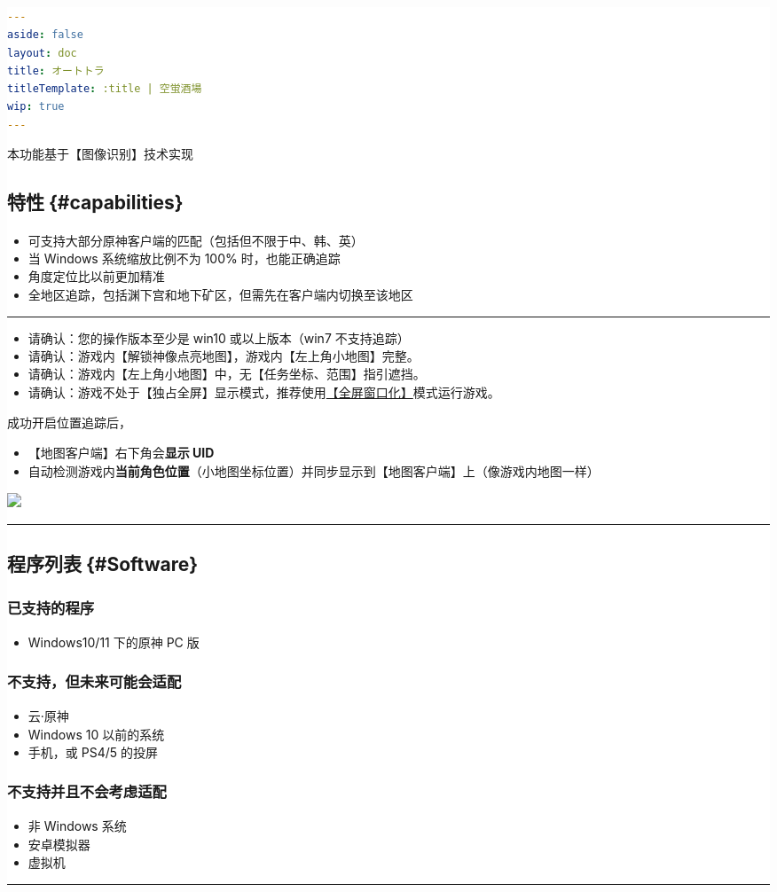 ```yaml
---
aside: false
layout: doc
title: オートトラ
titleTemplate: :title | 空蛍酒場
wip: true
---
```


[文：【位置追踪】注意事项]: # 'https://support.qq.com/products/321980/faqs/102055'
[#]: # '仅 capabilities 内容来自原文，其余来自申讨反馈群群文件 位置追踪问题排查.docx 。'

本功能基于【图像识别】技术实现

## 特性 {#capabilities}

- 可支持大部分原神客户端的匹配（包括但不限于中、韩、英）
- 当 Windows 系统缩放比例不为 100% 时，也能正确追踪
- 角度定位比以前更加精准
- 全地区追踪，包括渊下宫和地下矿区，但需先在客户端内切换至该地区

---

- 请确认：您的操作版本至少是 win10 或以上版本（win7 不支持追踪）
- 请确认：游戏内【解锁神像点亮地图】，游戏内【左上角小地图】完整。
- 请确认：游戏内【左上角小地图】中，无【任务坐标、范围】指引遮挡。
- 请确认：游戏不处于【独占全屏】显示模式，推荐使用[【全屏窗口化】](../overlay-mode/fullscreen-windowed/launching.md)模式运行游戏。

成功开启位置追踪后，

- 【地图客户端】右下角会**显示 UID**
- 自动检测游戏内**当前角色位置**（小地图坐标位置）并同步显示到【地图客户端】上（像游戏内地图一样）

![](/imgs/ja/manual/auto-tracking/autotrackingegaged.png)

---

[见：位置追踪问题排查.docx]: # '以下为 位置追踪支持列表： 内容'

## 程序列表 {#Software}

### 已支持的程序

- Windows10/11 下的原神 PC 版

### 不支持，但未来可能会适配

- 云·原神
- Windows 10 以前的系统
- 手机，或 PS4/5 的投屏

### 不支持并且不会考虑适配

- 非 Windows 系统
- 安卓模拟器
- 虚拟机

---

[见：位置追踪问题排查.docx]: # '以下为“反馈问题前你需要知道的：”内容'
[反馈方式]: # '最适合目标语言用户的反馈方式'
[文：位置追踪问题排查.docx]: # '以下为“问题排查”内容'
[#]: # '这里没有直接翻译，因英文用户大概率没有看过演示视频，未提及《天理地图》'
[#]: # '“请使用【群文件】的一键安装包手动安装” 的部分 替换 给了 dc 服务器里的下载频道'
[#]: # '这里更新了客户端内一键清理位置追踪缓存的步骤，而不是到安装目录里删除，因此图片不同'
[反馈方式]: # '最适合目标语言用户的反馈方式'
[#]: # '与第 3 步一样，更新了客户端内一键清理的步骤和图片'
[文：自动神瞳]: #